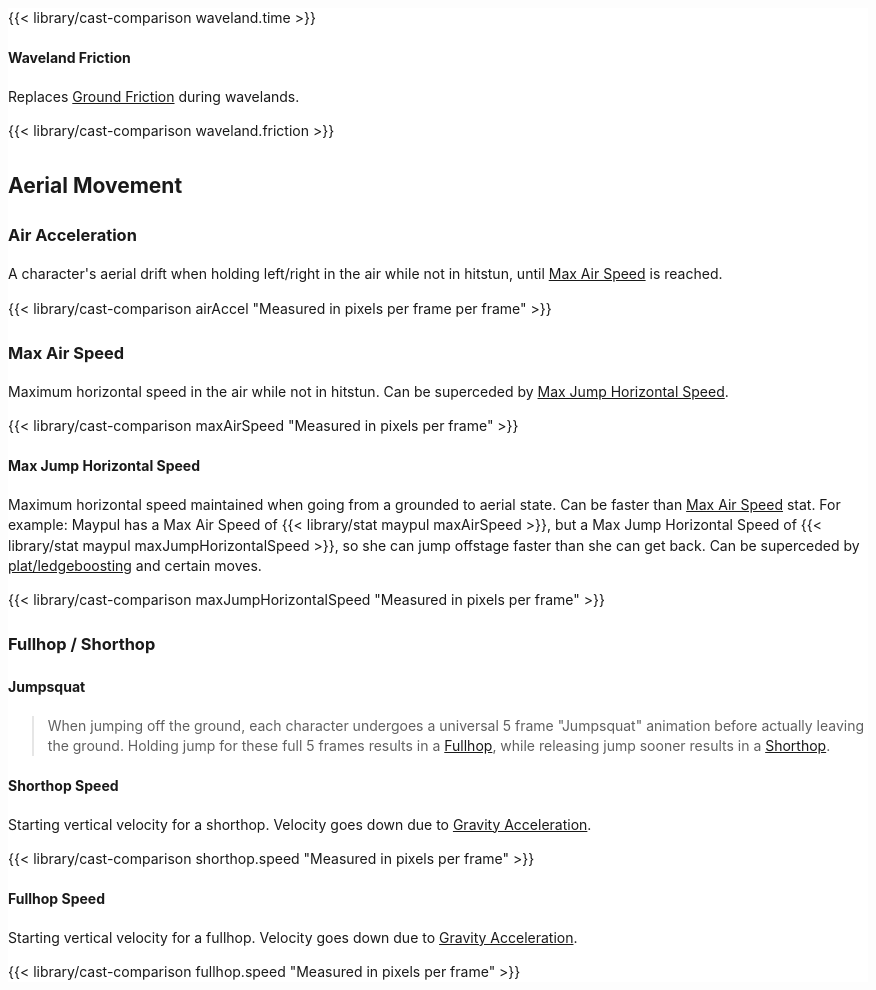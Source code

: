 {{< library/cast-comparison waveland.time >}}

#### Waveland Friction

Replaces [Ground Friction](#ground-friction) during wavelands.

{{< library/cast-comparison waveland.friction >}}

## Aerial Movement

### Air Acceleration

A character's aerial drift when holding left/right in the air while not in hitstun, until [Max Air Speed](#max-air-speed) is reached.

{{< library/cast-comparison airAccel "Measured in pixels per frame per frame" >}}

### Max Air Speed

Maximum horizontal speed in the air while not in hitstun. Can be superceded by [Max Jump Horizontal Speed](#max-jump-horizontal-speed).

{{< library/cast-comparison maxAirSpeed "Measured in pixels per frame" >}}

#### Max Jump Horizontal Speed

Maximum horizontal speed maintained when going from a grounded to aerial state. Can be faster than [Max Air Speed](#max-air-speed) stat. For example: Maypul has a Max Air Speed of {{< library/stat maypul maxAirSpeed >}}, but a Max Jump Horizontal Speed of {{< library/stat maypul maxJumpHorizontalSpeed >}}, so she can jump offstage faster than she can get back. Can be superceded by [plat/ledgeboosting](/lectures/platboost-and-ledgeboost) and certain moves.

{{< library/cast-comparison maxJumpHorizontalSpeed "Measured in pixels per frame" >}}

### Fullhop / Shorthop

#### Jumpsquat

> When jumping off the ground, each character undergoes a universal 5 frame "Jumpsquat" animation before actually leaving the ground. Holding jump for these full 5 frames results in a [Fullhop](#fullhop-speed), while releasing jump sooner results in a [Shorthop](#shorthop-speed).

#### Shorthop Speed
	
Starting vertical velocity for a shorthop. Velocity goes down due to [Gravity Acceleration](#gravity-acceleration).

{{< library/cast-comparison shorthop.speed "Measured in pixels per frame" >}}

#### Fullhop Speed
	
Starting vertical velocity for a fullhop. Velocity goes down due to [Gravity Acceleration](#gravity-acceleration).

{{< library/cast-comparison fullhop.speed "Measured in pixels per frame" >}}
